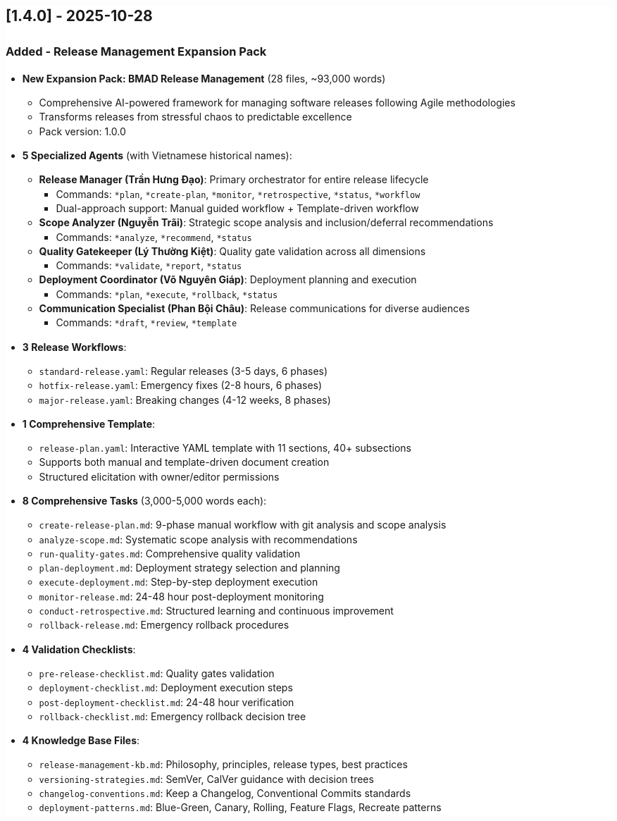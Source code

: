 
## [1.4.0] - 2025-10-28

### Added - Release Management Expansion Pack

- **New Expansion Pack: BMAD Release Management** (28 files, ~93,000 words)
  - Comprehensive AI-powered framework for managing software releases following Agile methodologies
  - Transforms releases from stressful chaos to predictable excellence
  - Pack version: 1.0.0

- **5 Specialized Agents** (with Vietnamese historical names):
  - **Release Manager (Trần Hưng Đạo)**: Primary orchestrator for entire release lifecycle
    - Commands: `*plan`, `*create-plan`, `*monitor`, `*retrospective`, `*status`, `*workflow`
    - Dual-approach support: Manual guided workflow + Template-driven workflow
  - **Scope Analyzer (Nguyễn Trãi)**: Strategic scope analysis and inclusion/deferral recommendations
    - Commands: `*analyze`, `*recommend`, `*status`
  - **Quality Gatekeeper (Lý Thường Kiệt)**: Quality gate validation across all dimensions
    - Commands: `*validate`, `*report`, `*status`
  - **Deployment Coordinator (Võ Nguyên Giáp)**: Deployment planning and execution
    - Commands: `*plan`, `*execute`, `*rollback`, `*status`
  - **Communication Specialist (Phan Bội Châu)**: Release communications for diverse audiences
    - Commands: `*draft`, `*review`, `*template`

- **3 Release Workflows**:
  - `standard-release.yaml`: Regular releases (3-5 days, 6 phases)
  - `hotfix-release.yaml`: Emergency fixes (2-8 hours, 6 phases)
  - `major-release.yaml`: Breaking changes (4-12 weeks, 8 phases)

- **1 Comprehensive Template**:
  - `release-plan.yaml`: Interactive YAML template with 11 sections, 40+ subsections
  - Supports both manual and template-driven document creation
  - Structured elicitation with owner/editor permissions

- **8 Comprehensive Tasks** (3,000-5,000 words each):
  - `create-release-plan.md`: 9-phase manual workflow with git analysis and scope analysis
  - `analyze-scope.md`: Systematic scope analysis with recommendations
  - `run-quality-gates.md`: Comprehensive quality validation
  - `plan-deployment.md`: Deployment strategy selection and planning
  - `execute-deployment.md`: Step-by-step deployment execution
  - `monitor-release.md`: 24-48 hour post-deployment monitoring
  - `conduct-retrospective.md`: Structured learning and continuous improvement
  - `rollback-release.md`: Emergency rollback procedures

- **4 Validation Checklists**:
  - `pre-release-checklist.md`: Quality gates validation
  - `deployment-checklist.md`: Deployment execution steps
  - `post-deployment-checklist.md`: 24-48 hour verification
  - `rollback-checklist.md`: Emergency rollback decision tree

- **4 Knowledge Base Files**:
  - `release-management-kb.md`: Philosophy, principles, release types, best practices
  - `versioning-strategies.md`: SemVer, CalVer guidance with decision trees
  - `changelog-conventions.md`: Keep a Changelog, Conventional Commits standards
  - `deployment-patterns.md`: Blue-Green, Canary, Rolling, Feature Flags, Recreate patterns


[Unreleased]: https://github.com/tronghieu/BMAD-METHOD-MINIONS/compare/v1.3.0...HEAD
[1.3.0]: https://github.com/tronghieu/BMAD-METHOD-MINIONS/compare/v1.2.0...v1.3.0
[1.2.0]: https://github.com/tronghieu/BMAD-METHOD-MINIONS/compare/v1.1.0...v1.2.0
[1.1.0]: https://github.com/tronghieu/BMAD-METHOD-MINIONS/compare/v1.0.0...v1.1.0
[1.0.0]: https://github.com/tronghieu/BMAD-METHOD-MINIONS/compare/v0.3.0...v1.0.0
[0.3.0]: https://github.com/tronghieu/BMAD-METHOD-MINIONS/compare/v0.2.0...v0.3.0
[0.2.0]: https://github.com/tronghieu/BMAD-METHOD-MINIONS/compare/v0.1.0...v0.2.0
[0.1.0]: https://github.com/tronghieu/BMAD-METHOD-MINIONS/compare/v0.0.1...v0.1.0
[0.0.1]: https://github.com/tronghieu/BMAD-METHOD-MINIONS/releases/tag/v0.0.1